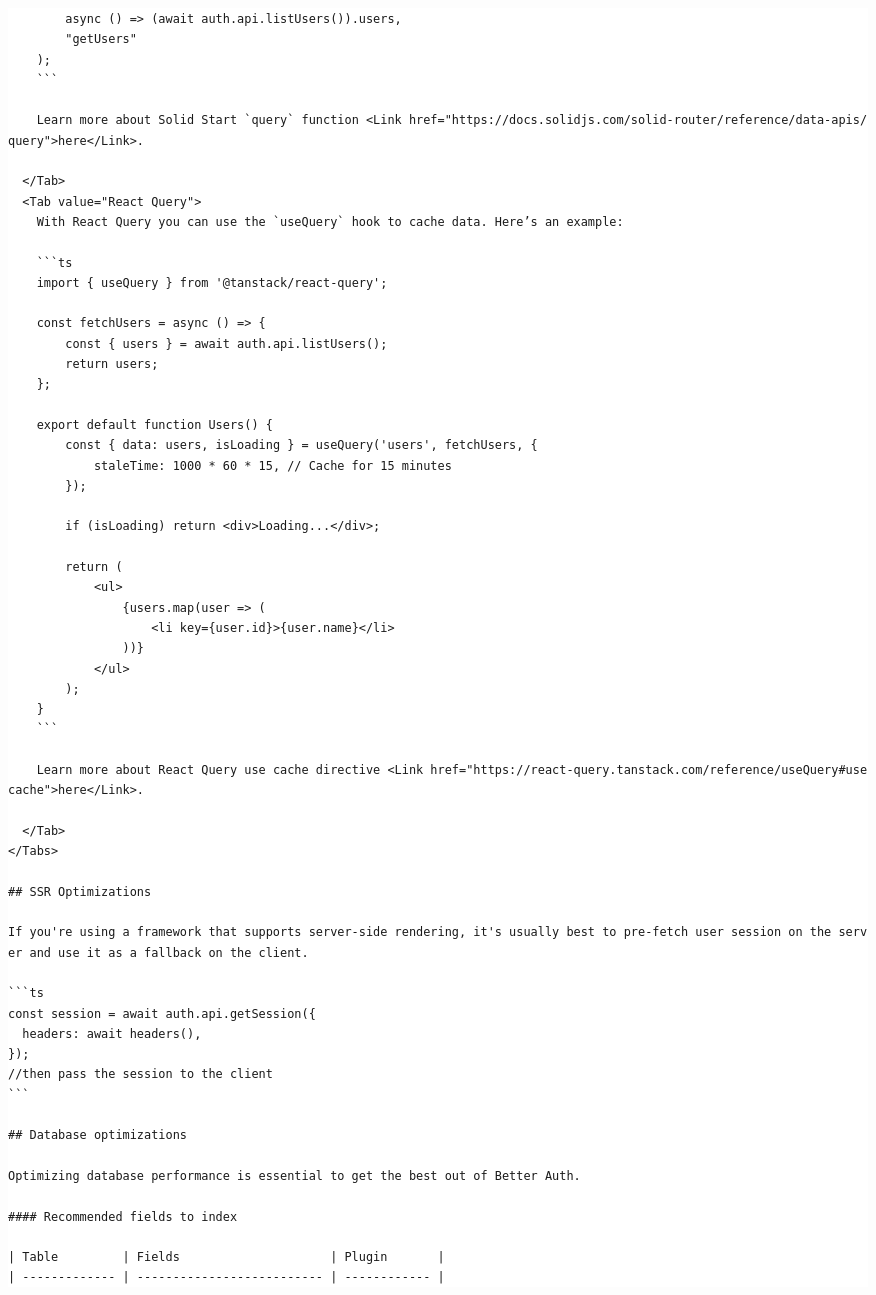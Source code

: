 ````
        async () => (await auth.api.listUsers()).users,
        "getUsers"
    );
    ```

    Learn more about Solid Start `query` function <Link href="https://docs.solidjs.com/solid-router/reference/data-apis/query">here</Link>.

  </Tab>
  <Tab value="React Query">
    With React Query you can use the `useQuery` hook to cache data. Here’s an example:

    ```ts
    import { useQuery } from '@tanstack/react-query';

    const fetchUsers = async () => {
        const { users } = await auth.api.listUsers();
        return users;
    };

    export default function Users() {
        const { data: users, isLoading } = useQuery('users', fetchUsers, {
            staleTime: 1000 * 60 * 15, // Cache for 15 minutes
        });

        if (isLoading) return <div>Loading...</div>;

        return (
            <ul>
                {users.map(user => (
                    <li key={user.id}>{user.name}</li>
                ))}
            </ul>
        );
    }
    ```

    Learn more about React Query use cache directive <Link href="https://react-query.tanstack.com/reference/useQuery#usecache">here</Link>.

  </Tab>
</Tabs>

## SSR Optimizations

If you're using a framework that supports server-side rendering, it's usually best to pre-fetch user session on the server and use it as a fallback on the client.

```ts
const session = await auth.api.getSession({
  headers: await headers(),
});
//then pass the session to the client
```

## Database optimizations

Optimizing database performance is essential to get the best out of Better Auth.

#### Recommended fields to index

| Table         | Fields                     | Plugin       |
| ------------- | -------------------------- | ------------ |
````